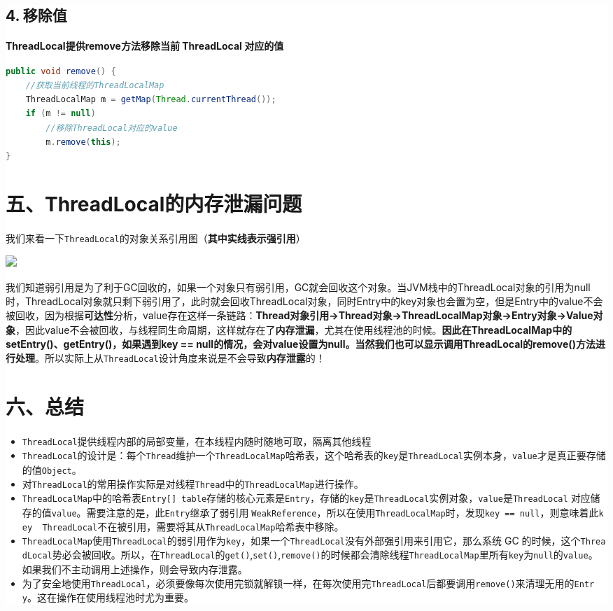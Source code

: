 ## **4. 移除值**

**ThreadLocal提供remove方法移除当前 ThreadLocal 对应的值**

```java
public void remove() {
    //获取当前线程的ThreadLocalMap
    ThreadLocalMap m = getMap(Thread.currentThread());
    if (m != null)
        //移除ThreadLocal对应的value
        m.remove(this);
}
```

# **五、ThreadLocal的内存泄漏问题**

我们来看一下`ThreadLocal`的对象关系引用图（**其中实线表示强引用**）

![](http://img.xianzilei.cn/ThreadLocal%E5%90%84%E5%BC%95%E7%94%A8%E9%97%B4%E7%9A%84%E5%85%B3%E7%B3%BB2.png)

我们知道弱引用是为了利于GC回收的，如果一个对象只有弱引用，GC就会回收这个对象。当JVM栈中的ThreadLocal对象的引用为null时，ThreadLocal对象就只剩下弱引用了，此时就会回收ThreadLocal对象，同时Entry中的key对象也会置为空，但是Entry中的value不会被回收，因为根据**可达性**分析，value存在这样一条链路：**Thread对象引用->Thread对象->ThreadLocalMap对象->Entry对象->Value对象**，因此value不会被回收，与线程同生命周期，这样就存在了**内存泄漏**，尤其在使用线程池的时候。**因此在ThreadLocalMap中的setEntry()、getEntry()，如果遇到key == null的情况，会对value设置为null。当然我们也可以显示调用ThreadLocal的remove()方法进行处理**。所以实际上从`ThreadLocal`设计角度来说是不会导致**内存泄露**的！

# **六、总结**

* `ThreadLocal`提供线程内部的局部变量，在本线程内随时随地可取，隔离其他线程
* `ThreadLocal`的设计是：每个`Thread`维护一个`ThreadLocalMap`哈希表，这个哈希表的`key`是`ThreadLocal`实例本身，`value`才是真正要存储的值`Object`。
* 对`ThreadLocal`的常用操作实际是对线程`Thread`中的`ThreadLocalMap`进行操作。
* `ThreadLocalMap`中的哈希表`Entry[] table`存储的核心元素是`Entry`，存储的`key`是`ThreadLocal`实例对象，`value`是`ThreadLocal` 对应储存的值`value`。需要注意的是，此`Entry`继承了弱引用 `WeakReference`，所以在使用`ThreadLocalMap`时，发现`key == null`，则意味着此`key  ThreadLocal`不在被引用，需要将其从`ThreadLocalMap`哈希表中移除。
* `ThreadLocalMap`使用`ThreadLocal`的弱引用作为`key`，如果一个`ThreadLocal`没有外部强引用来引用它，那么系统 GC 的时候，这个`ThreadLocal`势必会被回收。所以，在`ThreadLocal`的`get()`,`set()`,`remove()`的时候都会清除线程`ThreadLocalMap`里所有`key`为`null`的`value`。如果我们不主动调用上述操作，则会导致内存泄露。
* 为了安全地使用`ThreadLocal`，必须要像每次使用完锁就解锁一样，在每次使用完`ThreadLocal`后都要调用`remove()`来清理无用的`Entry`。这在操作在使用线程池时尤为重要。